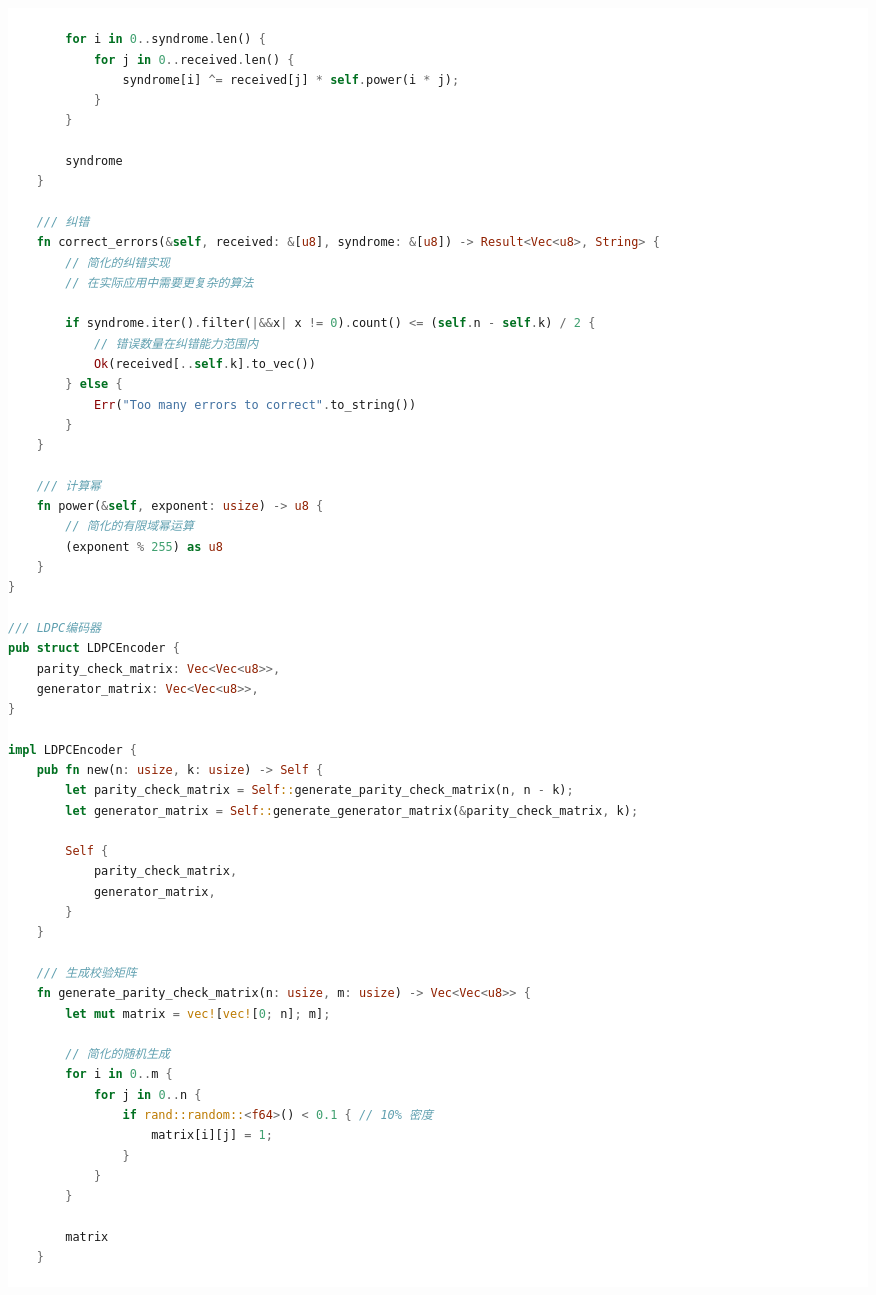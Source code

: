 ```rust
        
        for i in 0..syndrome.len() {
            for j in 0..received.len() {
                syndrome[i] ^= received[j] * self.power(i * j);
            }
        }
        
        syndrome
    }
    
    /// 纠错
    fn correct_errors(&self, received: &[u8], syndrome: &[u8]) -> Result<Vec<u8>, String> {
        // 简化的纠错实现
        // 在实际应用中需要更复杂的算法
        
        if syndrome.iter().filter(|&&x| x != 0).count() <= (self.n - self.k) / 2 {
            // 错误数量在纠错能力范围内
            Ok(received[..self.k].to_vec())
        } else {
            Err("Too many errors to correct".to_string())
        }
    }
    
    /// 计算幂
    fn power(&self, exponent: usize) -> u8 {
        // 简化的有限域幂运算
        (exponent % 255) as u8
    }
}

/// LDPC编码器
pub struct LDPCEncoder {
    parity_check_matrix: Vec<Vec<u8>>,
    generator_matrix: Vec<Vec<u8>>,
}

impl LDPCEncoder {
    pub fn new(n: usize, k: usize) -> Self {
        let parity_check_matrix = Self::generate_parity_check_matrix(n, n - k);
        let generator_matrix = Self::generate_generator_matrix(&parity_check_matrix, k);
        
        Self {
            parity_check_matrix,
            generator_matrix,
        }
    }
    
    /// 生成校验矩阵
    fn generate_parity_check_matrix(n: usize, m: usize) -> Vec<Vec<u8>> {
        let mut matrix = vec![vec![0; n]; m];
        
        // 简化的随机生成
        for i in 0..m {
            for j in 0..n {
                if rand::random::<f64>() < 0.1 { // 10% 密度
                    matrix[i][j] = 1;
                }
            }
        }
        
        matrix
    }
    
```